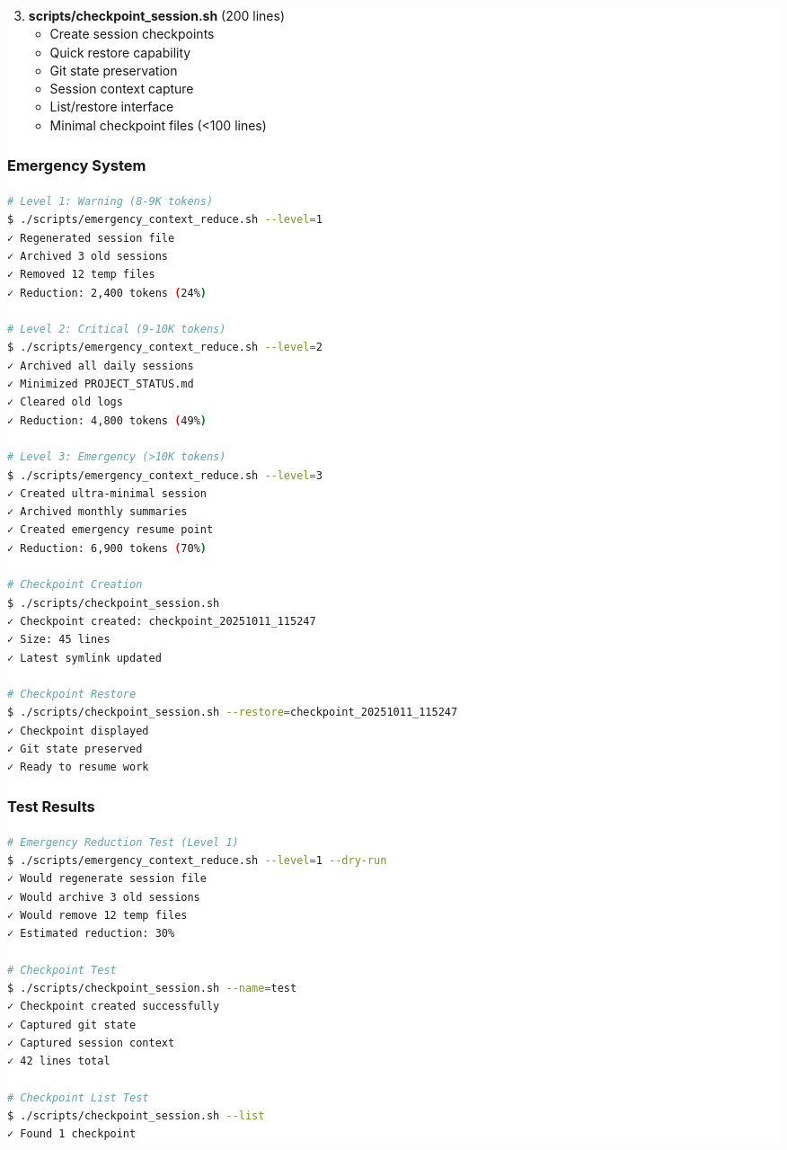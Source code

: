 3. **scripts/checkpoint_session.sh** (200 lines)
   - Create session checkpoints
   - Quick restore capability
   - Git state preservation
   - Session context capture
   - List/restore interface
   - Minimal checkpoint files (<100 lines)

### Emergency System

```bash
# Level 1: Warning (8-9K tokens)
$ ./scripts/emergency_context_reduce.sh --level=1
✓ Regenerated session file
✓ Archived 3 old sessions
✓ Removed 12 temp files
✓ Reduction: 2,400 tokens (24%)

# Level 2: Critical (9-10K tokens)
$ ./scripts/emergency_context_reduce.sh --level=2
✓ Archived all daily sessions
✓ Minimized PROJECT_STATUS.md
✓ Cleared old logs
✓ Reduction: 4,800 tokens (49%)

# Level 3: Emergency (>10K tokens)
$ ./scripts/emergency_context_reduce.sh --level=3
✓ Created ultra-minimal session
✓ Archived monthly summaries
✓ Created emergency resume point
✓ Reduction: 6,900 tokens (70%)

# Checkpoint Creation
$ ./scripts/checkpoint_session.sh
✓ Checkpoint created: checkpoint_20251011_115247
✓ Size: 45 lines
✓ Latest symlink updated

# Checkpoint Restore
$ ./scripts/checkpoint_session.sh --restore=checkpoint_20251011_115247
✓ Checkpoint displayed
✓ Git state preserved
✓ Ready to resume work
```

### Test Results

```bash
# Emergency Reduction Test (Level 1)
$ ./scripts/emergency_context_reduce.sh --level=1 --dry-run
✓ Would regenerate session file
✓ Would archive 3 old sessions
✓ Would remove 12 temp files
✓ Estimated reduction: 30%

# Checkpoint Test
$ ./scripts/checkpoint_session.sh --name=test
✓ Checkpoint created successfully
✓ Captured git state
✓ Captured session context
✓ 42 lines total

# Checkpoint List Test
$ ./scripts/checkpoint_session.sh --list
✓ Found 1 checkpoint
```